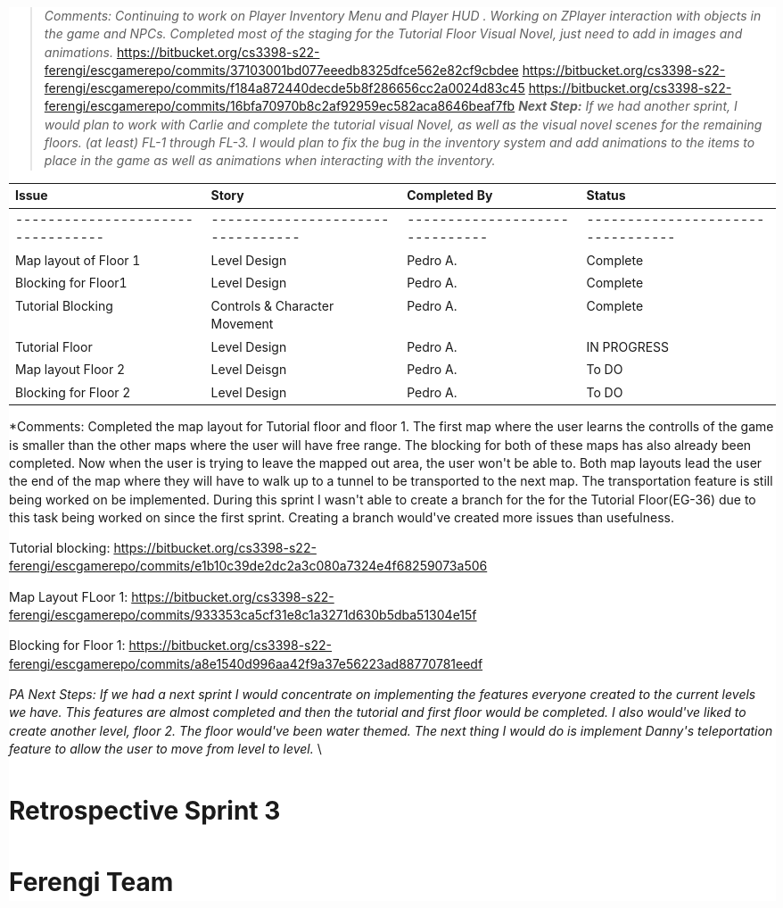 > *Comments: Continuing to work on Player Inventory Menu and Player HUD . Working on ZPlayer interaction with objects in the game and NPCs.*
> *Completed most of the staging for the Tutorial Floor Visual Novel, just need to add in images and animations.*
> https://bitbucket.org/cs3398-s22-ferengi/escgamerepo/commits/37103001bd077eeedb8325dfce562e82cf9cbdee
> https://bitbucket.org/cs3398-s22-ferengi/escgamerepo/commits/f184a872440decde5b8f286656cc2a0024d83c45
> https://bitbucket.org/cs3398-s22-ferengi/escgamerepo/commits/16bfa70970b8c2af92959ec582aca8646beaf7fb
> ***Next Step:***
> *If we had another sprint, I would plan to work with Carlie and complete the tutorial visual Novel, as well as the visual novel scenes for the remaining floors. (at least) FL-1 through FL-3.* 
> *I would plan to fix the bug in the inventory system and add animations to the items to place in the game as well as animations when interacting with the inventory.*



Issue                  | Story                             | Completed By  | Status  
:--------------------- | :-------------------------------- | :------------ |:----------  
--------------------------------- | --------------------------------- | ------------------------------ | ---------------------------------   
Map layout of Floor 1  | Level Design                      | Pedro A.      | Complete  
Blocking for Floor1    | Level Design                      | Pedro A.      | Complete  
Tutorial Blocking      | Controls & Character Movement     | Pedro A.      | Complete  
Tutorial Floor         | Level Design                      | Pedro A.      | IN PROGRESS  
Map layout Floor 2     | Level Deisgn                      | Pedro A.      | To DO  
Blocking for Floor 2   | Level Design                      | Pedro A.      | To DO  
*Comments: Completed the map layout for Tutorial floor and floor 1. The first map where the user learns the controlls of the game is smaller than the other maps where the user will have free range. The blocking for both of these maps has also already been completed. Now when the user is trying to leave the mapped out area, the user won't be able to. Both map layouts lead the user the end of the map where they will have to walk up to a tunnel to be transported to the next map. The transportation feature is still being worked on be implemented. During this sprint I wasn't able to create a branch for the for the Tutorial Floor(EG-36) due to this task being worked on since the first sprint. Creating a branch would've created more issues than usefulness. 

Tutorial blocking: https://bitbucket.org/cs3398-s22-ferengi/escgamerepo/commits/e1b10c39de2dc2a3c080a7324e4f68259073a506  

Map Layout FLoor 1: https://bitbucket.org/cs3398-s22-ferengi/escgamerepo/commits/933353ca5cf31e8c1a3271d630b5dba51304e15f  

Blocking for Floor 1: https://bitbucket.org/cs3398-s22-ferengi/escgamerepo/commits/a8e1540d996aa42f9a37e56223ad88770781eedf  

*PA Next Steps: 
If we had a next sprint I would concentrate on implementing the features everyone created to the current levels we have. This features are almost completed and then the tutorial and first floor would be completed. I also would've liked to create another level, floor 2. The floor would've been water themed. The next thing I would do is implement Danny's teleportation feature to allow the user to move from level to level.* \ 



# Retrospective Sprint 3
# Ferengi Team
